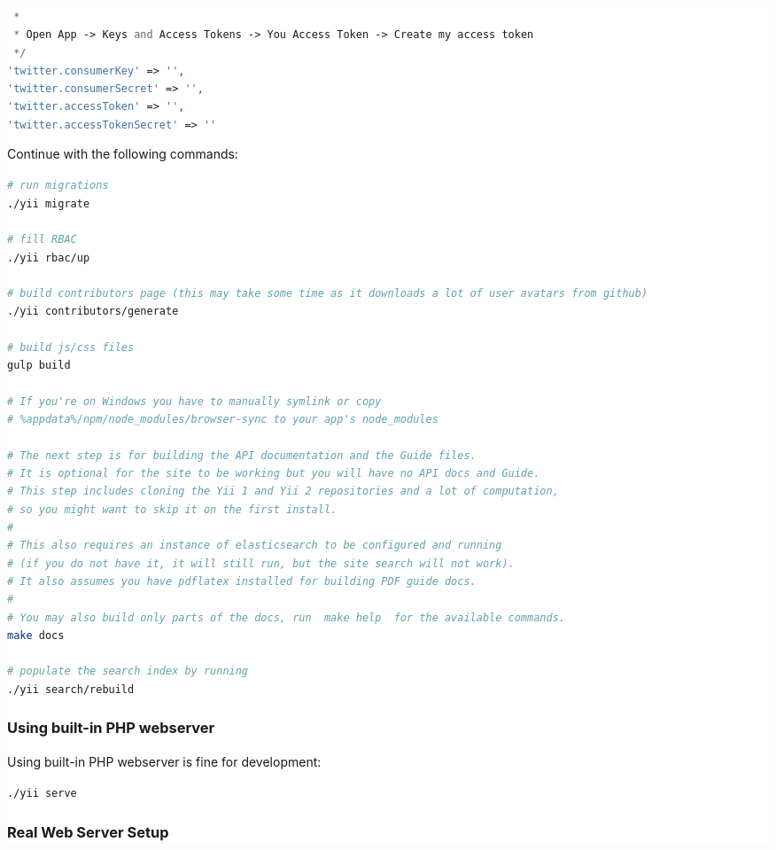 ```php
 *
 * Open App -> Keys and Access Tokens -> You Access Token -> Create my access token
 */
'twitter.consumerKey' => '',
'twitter.consumerSecret' => '',
'twitter.accessToken' => '',
'twitter.accessTokenSecret' => ''
```

Continue with the following commands:

```sh
# run migrations
./yii migrate

# fill RBAC
./yii rbac/up

# build contributors page (this may take some time as it downloads a lot of user avatars from github)
./yii contributors/generate

# build js/css files
gulp build

# If you're on Windows you have to manually symlink or copy
# %appdata%/npm/node_modules/browser-sync to your app's node_modules

# The next step is for building the API documentation and the Guide files.
# It is optional for the site to be working but you will have no API docs and Guide.
# This step includes cloning the Yii 1 and Yii 2 repositories and a lot of computation,
# so you might want to skip it on the first install.
#
# This also requires an instance of elasticsearch to be configured and running
# (if you do not have it, it will still run, but the site search will not work).
# It also assumes you have pdflatex installed for building PDF guide docs.
#
# You may also build only parts of the docs, run  make help  for the available commands.
make docs

# populate the search index by running
./yii search/rebuild
```

### Using built-in PHP webserver

Using built-in PHP webserver is fine for development:

```
./yii serve
```

### Real Web Server Setup
